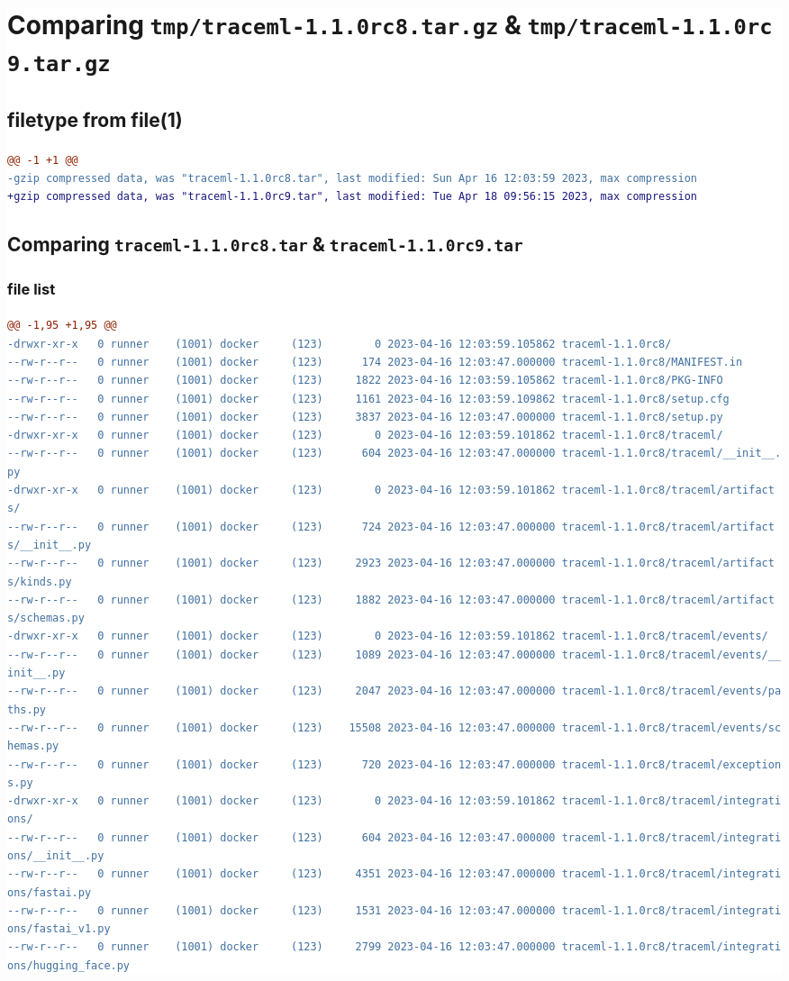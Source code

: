 # Comparing `tmp/traceml-1.1.0rc8.tar.gz` & `tmp/traceml-1.1.0rc9.tar.gz`

## filetype from file(1)

```diff
@@ -1 +1 @@
-gzip compressed data, was "traceml-1.1.0rc8.tar", last modified: Sun Apr 16 12:03:59 2023, max compression
+gzip compressed data, was "traceml-1.1.0rc9.tar", last modified: Tue Apr 18 09:56:15 2023, max compression
```

## Comparing `traceml-1.1.0rc8.tar` & `traceml-1.1.0rc9.tar`

### file list

```diff
@@ -1,95 +1,95 @@
-drwxr-xr-x   0 runner    (1001) docker     (123)        0 2023-04-16 12:03:59.105862 traceml-1.1.0rc8/
--rw-r--r--   0 runner    (1001) docker     (123)      174 2023-04-16 12:03:47.000000 traceml-1.1.0rc8/MANIFEST.in
--rw-r--r--   0 runner    (1001) docker     (123)     1822 2023-04-16 12:03:59.105862 traceml-1.1.0rc8/PKG-INFO
--rw-r--r--   0 runner    (1001) docker     (123)     1161 2023-04-16 12:03:59.109862 traceml-1.1.0rc8/setup.cfg
--rw-r--r--   0 runner    (1001) docker     (123)     3837 2023-04-16 12:03:47.000000 traceml-1.1.0rc8/setup.py
-drwxr-xr-x   0 runner    (1001) docker     (123)        0 2023-04-16 12:03:59.101862 traceml-1.1.0rc8/traceml/
--rw-r--r--   0 runner    (1001) docker     (123)      604 2023-04-16 12:03:47.000000 traceml-1.1.0rc8/traceml/__init__.py
-drwxr-xr-x   0 runner    (1001) docker     (123)        0 2023-04-16 12:03:59.101862 traceml-1.1.0rc8/traceml/artifacts/
--rw-r--r--   0 runner    (1001) docker     (123)      724 2023-04-16 12:03:47.000000 traceml-1.1.0rc8/traceml/artifacts/__init__.py
--rw-r--r--   0 runner    (1001) docker     (123)     2923 2023-04-16 12:03:47.000000 traceml-1.1.0rc8/traceml/artifacts/kinds.py
--rw-r--r--   0 runner    (1001) docker     (123)     1882 2023-04-16 12:03:47.000000 traceml-1.1.0rc8/traceml/artifacts/schemas.py
-drwxr-xr-x   0 runner    (1001) docker     (123)        0 2023-04-16 12:03:59.101862 traceml-1.1.0rc8/traceml/events/
--rw-r--r--   0 runner    (1001) docker     (123)     1089 2023-04-16 12:03:47.000000 traceml-1.1.0rc8/traceml/events/__init__.py
--rw-r--r--   0 runner    (1001) docker     (123)     2047 2023-04-16 12:03:47.000000 traceml-1.1.0rc8/traceml/events/paths.py
--rw-r--r--   0 runner    (1001) docker     (123)    15508 2023-04-16 12:03:47.000000 traceml-1.1.0rc8/traceml/events/schemas.py
--rw-r--r--   0 runner    (1001) docker     (123)      720 2023-04-16 12:03:47.000000 traceml-1.1.0rc8/traceml/exceptions.py
-drwxr-xr-x   0 runner    (1001) docker     (123)        0 2023-04-16 12:03:59.101862 traceml-1.1.0rc8/traceml/integrations/
--rw-r--r--   0 runner    (1001) docker     (123)      604 2023-04-16 12:03:47.000000 traceml-1.1.0rc8/traceml/integrations/__init__.py
--rw-r--r--   0 runner    (1001) docker     (123)     4351 2023-04-16 12:03:47.000000 traceml-1.1.0rc8/traceml/integrations/fastai.py
--rw-r--r--   0 runner    (1001) docker     (123)     1531 2023-04-16 12:03:47.000000 traceml-1.1.0rc8/traceml/integrations/fastai_v1.py
--rw-r--r--   0 runner    (1001) docker     (123)     2799 2023-04-16 12:03:47.000000 traceml-1.1.0rc8/traceml/integrations/hugging_face.py
```